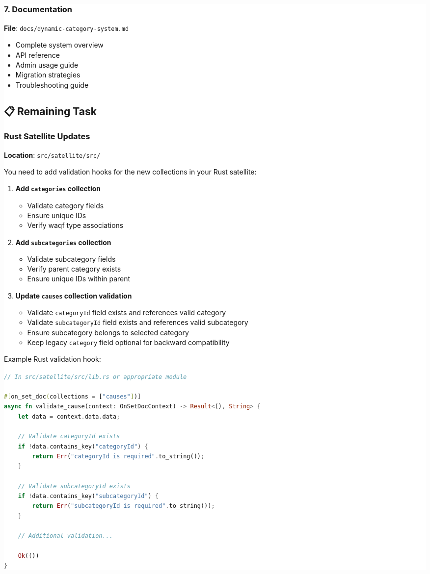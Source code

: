 ### 7. Documentation
**File**: `docs/dynamic-category-system.md`
- Complete system overview
- API reference
- Admin usage guide
- Migration strategies
- Troubleshooting guide

## 📋 Remaining Task

### Rust Satellite Updates
**Location**: `src/satellite/src/`

You need to add validation hooks for the new collections in your Rust satellite:

1. **Add `categories` collection**
   - Validate category fields
   - Ensure unique IDs
   - Verify waqf type associations

2. **Add `subcategories` collection**
   - Validate subcategory fields
   - Verify parent category exists
   - Ensure unique IDs within parent

3. **Update `causes` collection validation**
   - Validate `categoryId` field exists and references valid category
   - Validate `subcategoryId` field exists and references valid subcategory
   - Ensure subcategory belongs to selected category
   - Keep legacy `category` field optional for backward compatibility

Example Rust validation hook:
```rust
// In src/satellite/src/lib.rs or appropriate module

#[on_set_doc(collections = ["causes"])]
async fn validate_cause(context: OnSetDocContext) -> Result<(), String> {
    let data = context.data.data;
    
    // Validate categoryId exists
    if !data.contains_key("categoryId") {
        return Err("categoryId is required".to_string());
    }
    
    // Validate subcategoryId exists
    if !data.contains_key("subcategoryId") {
        return Err("subcategoryId is required".to_string());
    }
    
    // Additional validation...
    
    Ok(())
}
```
